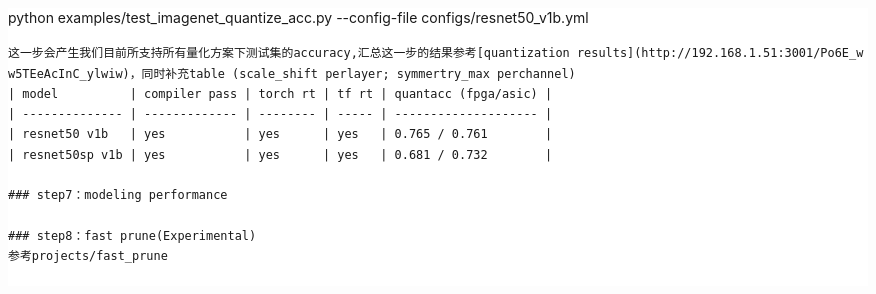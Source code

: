 ```
```
python examples/test_imagenet_quantize_acc.py --config-file configs/resnet50_v1b.yml
```
这一步会产生我们目前所支持所有量化方案下测试集的accuracy,汇总这一步的结果参考[quantization results](http://192.168.1.51:3001/Po6E_ww5TEeAcInC_ylwiw)，同时补充table (scale_shift perlayer; symmertry_max perchannel)
| model          | compiler pass | torch rt | tf rt | quantacc (fpga/asic) |
| -------------- | ------------- | -------- | ----- | -------------------- |
| resnet50 v1b   | yes           | yes      | yes   | 0.765 / 0.761        |
| resnet50sp v1b | yes           | yes      | yes   | 0.681 / 0.732        |

### step7：modeling performance

### step8：fast prune(Experimental)
参考projects/fast_prune

